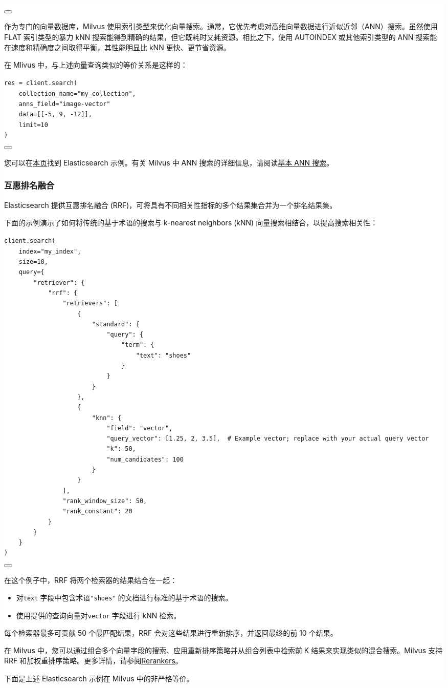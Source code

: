 <button class="copy-code-btn"></button></code></pre>
<p>作为专门的向量数据库，Milvus 使用索引类型来优化向量搜索。通常，它优先考虑对高维向量数据进行近似近邻（ANN）搜索。虽然使用 FLAT 索引类型的暴力 kNN 搜索能得到精确的结果，但它既耗时又耗资源。相比之下，使用 AUTOINDEX 或其他索引类型的 ANN 搜索能在速度和精确度之间取得平衡，其性能明显比 kNN 更快、更节省资源。</p>
<p>在 Mlivus 中，与上述向量查询类似的等价关系是这样的：</p>
<pre><code translate="no" class="language-python">res = client.search(
    collection_name=<span class="hljs-string">&quot;my_collection&quot;</span>,
    anns_field=<span class="hljs-string">&quot;image-vector&quot;</span>
    data=[[-<span class="hljs-number">5</span>, <span class="hljs-number">9</span>, -<span class="hljs-number">12</span>]],
    limit=<span class="hljs-number">10</span>
)
<button class="copy-code-btn"></button></code></pre>
<p>您可以在<a href="https://www.elastic.co/guide/en/elasticsearch/reference/current/query-dsl-knn-query.html">本页</a>找到 Elasticsearch 示例。有关 Milvus 中 ANN 搜索的详细信息，请阅读<a href="/docs/zh/single-vector-search.md">基本 ANN 搜索</a>。</p>
<h3 id="Reciprocal-Rank-Fusion" class="common-anchor-header">互惠排名融合</h3><p>Elasticsearch 提供互惠排名融合 (RRF)，可将具有不同相关性指标的多个结果集合并为一个排名结果集。</p>
<p>下面的示例演示了如何将传统的基于术语的搜索与 k-nearest neighbors (kNN) 向量搜索相结合，以提高搜索相关性：</p>
<pre><code translate="no" class="language-python">client.search(
    index=<span class="hljs-string">&quot;my_index&quot;</span>,
    size=<span class="hljs-number">10</span>,
    query={
        <span class="hljs-string">&quot;retriever&quot;</span>: {
            <span class="hljs-string">&quot;rrf&quot;</span>: {
                <span class="hljs-string">&quot;retrievers&quot;</span>: [
                    {
                        <span class="hljs-string">&quot;standard&quot;</span>: {
                            <span class="hljs-string">&quot;query&quot;</span>: {
                                <span class="hljs-string">&quot;term&quot;</span>: {
                                    <span class="hljs-string">&quot;text&quot;</span>: <span class="hljs-string">&quot;shoes&quot;</span>
                                }
                            }
                        }
                    },
                    {
                        <span class="hljs-string">&quot;knn&quot;</span>: {
                            <span class="hljs-string">&quot;field&quot;</span>: <span class="hljs-string">&quot;vector&quot;</span>,
                            <span class="hljs-string">&quot;query_vector&quot;</span>: [<span class="hljs-number">1.25</span>, <span class="hljs-number">2</span>, <span class="hljs-number">3.5</span>],  <span class="hljs-comment"># Example vector; replace with your actual query vector</span>
                            <span class="hljs-string">&quot;k&quot;</span>: <span class="hljs-number">50</span>,
                            <span class="hljs-string">&quot;num_candidates&quot;</span>: <span class="hljs-number">100</span>
                        }
                    }
                ],
                <span class="hljs-string">&quot;rank_window_size&quot;</span>: <span class="hljs-number">50</span>,
                <span class="hljs-string">&quot;rank_constant&quot;</span>: <span class="hljs-number">20</span>
            }
        }
    }
)
<button class="copy-code-btn"></button></code></pre>
<p>在这个例子中，RRF 将两个检索器的结果结合在一起：</p>
<ul>
<li><p>对<code translate="no">text</code> 字段中包含术语<code translate="no">&quot;shoes&quot;</code> 的文档进行标准的基于术语的搜索。</p></li>
<li><p>使用提供的查询向量对<code translate="no">vector</code> 字段进行 kNN 检索。</p></li>
</ul>
<p>每个检索器最多可贡献 50 个最匹配结果，RRF 会对这些结果进行重新排序，并返回最终的前 10 个结果。</p>
<p>在 Milvus 中，您可以通过组合多个向量字段的搜索、应用重新排序策略并从组合列表中检索前 K 结果来实现类似的混合搜索。Milvus 支持 RRF 和加权重排序策略。更多详情，请参阅<a href="/docs/zh/weighted-ranker.md">Rerankers</a>。</p>
<p>下面是上述 Elasticsearch 示例在 Milvus 中的非严格等价。</p>